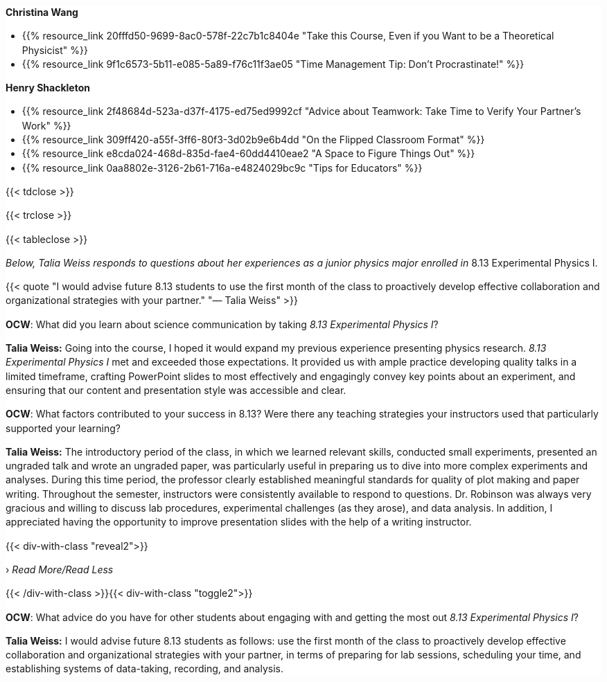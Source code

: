 
**Christina Wang**

*   {{% resource_link 20fffd50-9699-8ac0-578f-22c7b1c8404e "Take this Course, Even if you Want to be a Theoretical Physicist" %}}
*   {{% resource_link 9f1c6573-5b11-e085-5a89-f76c11f3ae05 "Time Management Tip: Don’t Procrastinate!" %}}

**Henry Shackleton**

*   {{% resource_link 2f48684d-523a-d37f-4175-ed75ed9992cf "Advice about Teamwork: Take Time to Verify Your Partner’s Work" %}}
*   {{% resource_link 309ff420-a55f-3ff6-80f3-3d02b9e6b4dd "On the Flipped Classroom Format" %}}
*   {{% resource_link e8cda024-468d-835d-fae4-60dd4410eae2 "A Space to Figure Things Out" %}}
*   {{% resource_link 0aa8802e-3126-2b61-716a-e4824029bc9c "Tips for Educators" %}}


{{< tdclose >}}

{{< trclose >}}

{{< tableclose >}}

_Below, Talia Weiss responds to questions about her experiences as a junior physics major enrolled in_ 8.13 Experimental Physics I.

{{< quote "I would advise future 8.13 students to use the first month of the class to proactively develop effective collaboration and organizational strategies with your partner." "— Talia Weiss" >}}

**OCW**: What did you learn about science communication by taking _8.13 Experimental Physics I_?

**Talia Weiss:** Going into the course, I hoped it would expand my previous experience presenting physics research. _8.13 Experimental Physics I_ met and exceeded those expectations. It provided us with ample practice developing quality talks in a limited timeframe, crafting PowerPoint slides to most effectively and engagingly convey key points about an experiment, and ensuring that our content and presentation style was accessible and clear.

**OCW**: What factors contributed to your success in 8.13? Were there any teaching strategies your instructors used that particularly supported your learning?

**Talia Weiss:** The introductory period of the class, in which we learned relevant skills, conducted small experiments, presented an ungraded talk and wrote an ungraded paper, was particularly useful in preparing us to dive into more complex experiments and analyses. During this time period, the professor clearly established meaningful standards for quality of plot making and paper writing. Throughout the semester, instructors were consistently available to respond to questions. Dr. Robinson was always very gracious and willing to discuss lab procedures, experimental challenges (as they arose), and data analysis. In addition, I appreciated having the opportunity to improve presentation slides with the help of a writing instructor.

{{< div-with-class "reveal2">}}

› _Read More/Read Less_

{{< /div-with-class >}}{{< div-with-class "toggle2">}}

**OCW**: What advice do you have for other students about engaging with and getting the most out _8.13 Experimental Physics I_?

**Talia Weiss:** I would advise future 8.13 students as follows: use the first month of the class to proactively develop effective collaboration and organizational strategies with your partner, in terms of preparing for lab sessions, scheduling your time, and establishing systems of data-taking, recording, and analysis.
